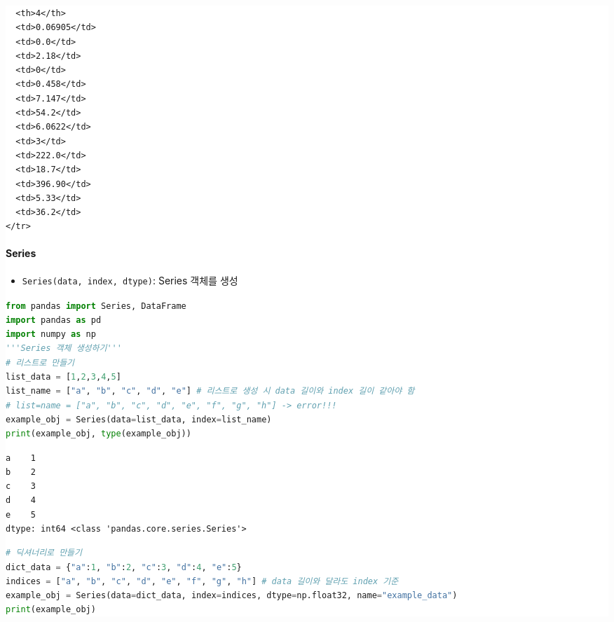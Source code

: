       <th>4</th>
      <td>0.06905</td>
      <td>0.0</td>
      <td>2.18</td>
      <td>0</td>
      <td>0.458</td>
      <td>7.147</td>
      <td>54.2</td>
      <td>6.0622</td>
      <td>3</td>
      <td>222.0</td>
      <td>18.7</td>
      <td>396.90</td>
      <td>5.33</td>
      <td>36.2</td>
    </tr>
  </tbody>
</table>

</div>



#### Series

* `Series(data, index, dtype)`: Series 객체를 생성


```python
from pandas import Series, DataFrame
import pandas as pd
import numpy as np
'''Series 객체 생성하기'''
# 리스트로 만들기
list_data = [1,2,3,4,5]
list_name = ["a", "b", "c", "d", "e"] # 리스트로 생성 시 data 길이와 index 길이 같아야 함
# list=name = ["a", "b", "c", "d", "e", "f", "g", "h"] -> error!!!
example_obj = Series(data=list_data, index=list_name)
print(example_obj, type(example_obj))
```

    a    1
    b    2
    c    3
    d    4
    e    5
    dtype: int64 <class 'pandas.core.series.Series'>



```python
# 딕셔너리로 만들기
dict_data = {"a":1, "b":2, "c":3, "d":4, "e":5}
indices = ["a", "b", "c", "d", "e", "f", "g", "h"] # data 길이와 달라도 index 기준
example_obj = Series(data=dict_data, index=indices, dtype=np.float32, name="example_data")
print(example_obj)
```
